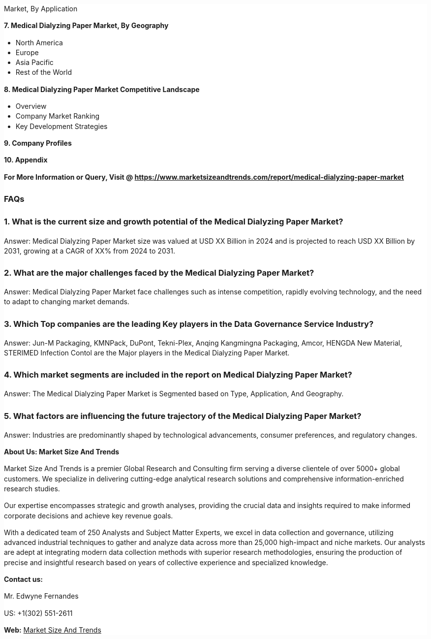 Market, By Application</span></strong></p></div><div class="" data-test-id=""><p><strong><span class="">7. Medical Dialyzing Paper Market, By Geography</span></strong></p></div><div class="" data-test-id=""><ul><li><span class="">North America</span></li><li><span class="">Europe</span></li><li><span class="">Asia Pacific</span></li><li><span class="">Rest of the World</span></li></ul></div><div class="" data-test-id=""><p><strong><span class="">8. Medical Dialyzing Paper Market Competitive Landscape</span></strong></p></div><div class="" data-test-id=""><ul><li><span class="">Overview</span></li><li><span class="">Company Market Ranking</span></li><li><span class="">Key Development Strategies</span></li></ul></div><div class="" data-test-id=""><p><strong><span class="">9. Company Profiles</span></strong></p></div><div class="" data-test-id=""><p><strong><span class="">10. Appendix</span></strong></p></div><div class="" data-test-id=""><p><strong><span class="">For More Information or Query, Visit @ <a href="https://www.marketsizeandtrends.com/report/medical-dialyzing-paper-market" target="_blank">https://www.marketsizeandtrends.com/report/medical-dialyzing-paper-market</a></span></strong></p></div><div class="" data-test-id=""><div class="article-main__content" data-test-id="publishing-text-block"><h3><strong><span class="">FAQs</span></strong></h3></div><div class="article-main__content" data-test-id="publishing-text-block"><h3><span class="">1. What is the current size and growth potential of the Medical Dialyzing Paper Market?</span></h3></div><div class="article-main__content" data-test-id="publishing-text-block"><p><span class="font-[700]">Answer</span><span class="">: Medical Dialyzing Paper Market size was valued at USD XX Billion in 2024 and is projected to reach USD XX Billion by 2031, growing at a CAGR of XX% from 2024 to 2031.</span></p></div><div class="article-main__content" data-test-id="publishing-text-block"><h3><span class="">2. What are the major challenges faced by the Medical Dialyzing Paper Market?</span></h3></div><div class="article-main__content" data-test-id="publishing-text-block"><p><span class="font-[700]">Answer</span><span class="">: Medical Dialyzing Paper Market face challenges such as intense competition, rapidly evolving technology, and the need to adapt to changing market demands.</span></p></div><div class="article-main__content" data-test-id="publishing-text-block"><h3><span class="">3. Which Top companies are the leading Key players in the Data Governance Service Industry?</span></h3></div><div class="article-main__content" data-test-id="publishing-text-block"><p><span class="font-[700]">Answer</span><span class="">: Jun-M Packaging, KMNPack, DuPont, Tekni-Plex, Anqing Kangmingna Packaging, Amcor, HENGDA New Material, STERIMED Infection Contol are the Major players in the Medical Dialyzing Paper Market.</span></p></div><div class="article-main__content" data-test-id="publishing-text-block"><h3><span class="">4. Which market segments are included in the report on Medical Dialyzing Paper Market?</span></h3></div><div class="article-main__content" data-test-id="publishing-text-block"><p><span class="font-[700]">Answer</span><span class="">: The Medical Dialyzing Paper Market is Segmented based on Type, Application, And Geography.</span></p></div><div class="article-main__content" data-test-id="publishing-text-block"><h3><span class="">5. What factors are influencing the future trajectory of the Medical Dialyzing Paper Market?</span></h3></div><div class="article-main__content" data-test-id="publishing-text-block"><p><span class="font-[700]">Answer:</span><span class="">&nbsp;Industries are predominantly shaped by technological advancements, consumer preferences, and regulatory changes.</span></p></div><p><strong><span class="">About Us: Market Size And Trends</span></strong></p></div><div class="" data-test-id=""><p><span class="">Market Size And Trends is a premier Global Research and Consulting firm serving a diverse clientele of over 5000+ global customers. We specialize in delivering cutting-edge analytical research solutions and comprehensive information-enriched research studies.</span></p></div><div class="" data-test-id=""><p><span class="">Our expertise encompasses strategic and growth analyses, providing the crucial data and insights required to make informed corporate decisions and achieve key revenue goals.</span></p></div><div class="" data-test-id=""><p><span class="">With a dedicated team of 250 Analysts and Subject Matter Experts, we excel in data collection and governance, utilizing advanced industrial techniques to gather and analyze data across more than 25,000 high-impact and niche markets. Our analysts are adept at integrating modern data collection methods with superior research methodologies, ensuring the production of precise and insightful research based on years of collective experience and specialized knowledge.</span></p></div><div class="" data-test-id=""><p><strong><span class="">Contact us:</span></strong></p></div><div class="" data-test-id=""><p><span class="">Mr. Edwyne Fernandes</span></p></div><div class="" data-test-id=""><p><span class="">US: +1(302) 551-2611<br /></span></p><p><span class=""><strong>Web:</strong> <a href="https://www.marketsizeandtrends.com/" target="_blank">Market Size And Trends</a></span></p></div>
